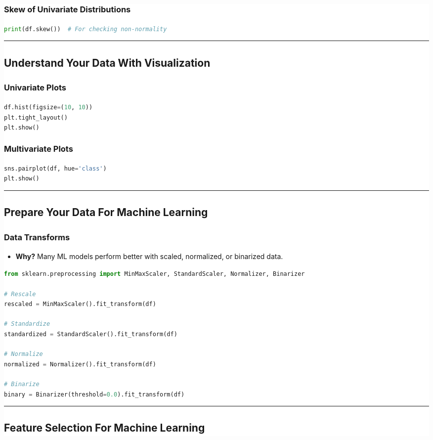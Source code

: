 ### Skew of Univariate Distributions

```python
print(df.skew())  # For checking non-normality
```

---

## Understand Your Data With Visualization

### Univariate Plots

```python
df.hist(figsize=(10, 10))
plt.tight_layout()
plt.show()
```

### Multivariate Plots

```python
sns.pairplot(df, hue='class')
plt.show()
```

---

## Prepare Your Data For Machine Learning

### Data Transforms

- **Why?** Many ML models perform better with scaled, normalized, or binarized data.

```python
from sklearn.preprocessing import MinMaxScaler, StandardScaler, Normalizer, Binarizer

# Rescale
rescaled = MinMaxScaler().fit_transform(df)

# Standardize
standardized = StandardScaler().fit_transform(df)

# Normalize
normalized = Normalizer().fit_transform(df)

# Binarize
binary = Binarizer(threshold=0.0).fit_transform(df)
```

---

## Feature Selection For Machine Learning
